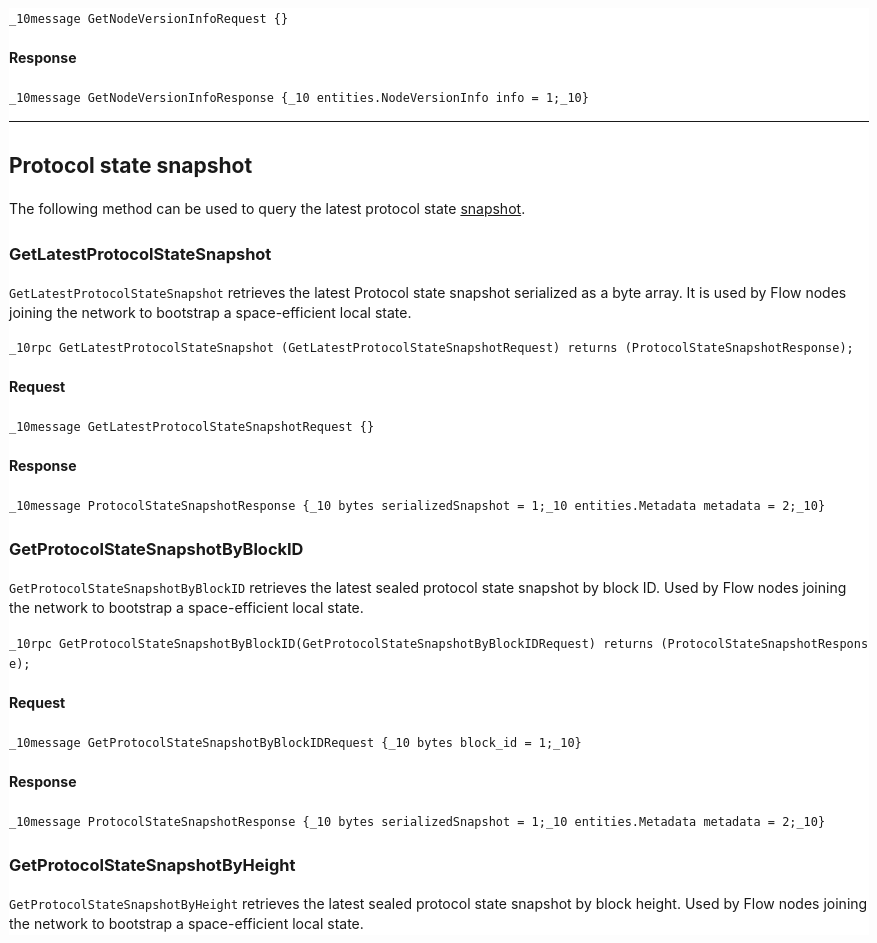  `_10message GetNodeVersionInfoRequest {}`
#### Response[​](#response-32 "Direct link to Response")

 `_10message GetNodeVersionInfoResponse {_10 entities.NodeVersionInfo info = 1;_10}`

---

## Protocol state snapshot[​](#protocol-state-snapshot "Direct link to Protocol state snapshot")

The following method can be used to query the latest protocol state [snapshot](https://github.com/onflow/flow-go/blob/master/state/protocol/snapshot.go).

### GetLatestProtocolStateSnapshot[​](#getlatestprotocolstatesnapshot "Direct link to GetLatestProtocolStateSnapshot")

`GetLatestProtocolStateSnapshot` retrieves the latest Protocol state snapshot serialized as a byte array.
It is used by Flow nodes joining the network to bootstrap a space-efficient local state.

 `_10rpc GetLatestProtocolStateSnapshot (GetLatestProtocolStateSnapshotRequest) returns (ProtocolStateSnapshotResponse);`
#### Request[​](#request-33 "Direct link to Request")

 `_10message GetLatestProtocolStateSnapshotRequest {}`
#### Response[​](#response-33 "Direct link to Response")

 `_10message ProtocolStateSnapshotResponse {_10 bytes serializedSnapshot = 1;_10 entities.Metadata metadata = 2;_10}`
### GetProtocolStateSnapshotByBlockID[​](#getprotocolstatesnapshotbyblockid "Direct link to GetProtocolStateSnapshotByBlockID")

`GetProtocolStateSnapshotByBlockID` retrieves the latest sealed protocol state snapshot by block ID.
Used by Flow nodes joining the network to bootstrap a space-efficient local state.

 `_10rpc GetProtocolStateSnapshotByBlockID(GetProtocolStateSnapshotByBlockIDRequest) returns (ProtocolStateSnapshotResponse);`
#### Request[​](#request-34 "Direct link to Request")

 `_10message GetProtocolStateSnapshotByBlockIDRequest {_10 bytes block_id = 1;_10}`
#### Response[​](#response-34 "Direct link to Response")

 `_10message ProtocolStateSnapshotResponse {_10 bytes serializedSnapshot = 1;_10 entities.Metadata metadata = 2;_10}`
### GetProtocolStateSnapshotByHeight[​](#getprotocolstatesnapshotbyheight "Direct link to GetProtocolStateSnapshotByHeight")

`GetProtocolStateSnapshotByHeight` retrieves the latest sealed protocol state snapshot by block height.
Used by Flow nodes joining the network to bootstrap a space-efficient local state.
